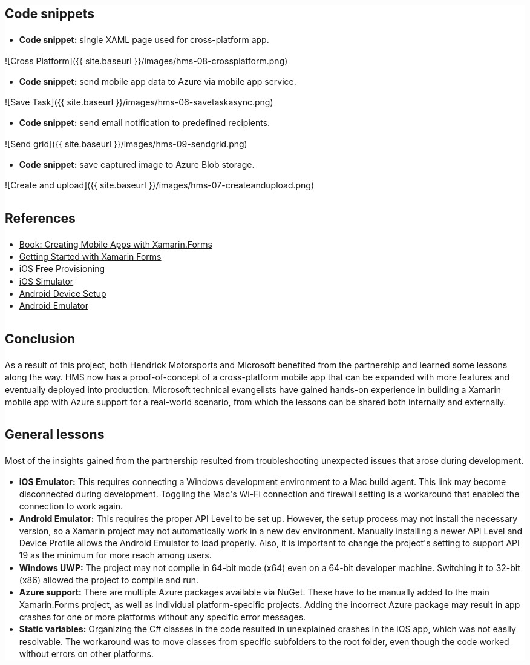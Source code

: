 

## Code snippets ##

- **Code snippet:** single XAML page used for cross-platform app.

![Cross Platform]({{ site.baseurl }}/images/hms-08-crossplatform.png)

- **Code snippet:** send mobile app data to Azure via mobile app service.

![Save Task]({{ site.baseurl }}/images/hms-06-savetaskasync.png)


- **Code snippet:** send email notification to predefined recipients.

![Send grid]({{ site.baseurl }}/images/hms-09-sendgrid.png)


- **Code snippet:** save captured image to Azure Blob storage.

![Create and upload]({{ site.baseurl }}/images/hms-07-createandupload.png)


## References ##

- [Book: Creating Mobile Apps with Xamarin.Forms](https://developer.xamarin.com/guides/xamarin-forms/creating-mobile-apps-xamarin-forms/)
- [Getting Started with Xamarin Forms](https://developer.xamarin.com/guides/xamarin-forms/getting-started/introduction-to-xamarin-forms/)
- [iOS Free Provisioning](https://developer.xamarin.com/guides/ios/getting_started/installation/device_provisioning/free-provisioning/)
- [iOS Simulator](https://developer.xamarin.com/guides/cross-platform/windows/ios-simulator/)
- [Android Device Setup](https://developer.xamarin.com/guides/android/getting_started/installation/set_up_device_for_development/)
- [Android Emulator](https://www.visualstudio.com/vs/msft-android-emulator/)
 
## Conclusion ##

As a result of this project, both Hendrick Motorsports and Microsoft benefited from the partnership and learned some lessons along the way. HMS now has a proof-of-concept of a cross-platform mobile app that can be expanded with more features and eventually deployed into production. Microsoft technical evangelists have gained hands-on experience in building a Xamarin mobile app with Azure support for a real-world scenario, from which the lessons can be shared both internally and externally.

## General lessons ##

Most of the insights gained from the partnership resulted from troubleshooting unexpected issues that arose during development.
 
- **iOS Emulator:** This requires connecting a Windows development environment to a Mac build agent. This link may become disconnected during development. Toggling the Mac's Wi-Fi connection and firewall setting is a workaround that enabled the connection to work again.
- **Android Emulator:** This requires the proper API Level to be set up. However, the setup process may not install the necessary version, so a Xamarin project may not automatically work in a new dev environment. Manually installing a newer API Level and Device Profile allows the Android Emulator to load properly. Also, it is important to change the project's setting to support API 19 as the minimum for more reach among users.
- **Windows UWP:** The project may not compile in 64-bit mode (x64) even on a 64-bit developer machine. Switching it to 32-bit (x86) allowed the project to compile and run.
- **Azure support:** There are multiple Azure packages available via NuGet. These have to be manually added to the main Xamarin.Forms project, as well as individual platform-specific projects. Adding the incorrect Azure package may result in app crashes for one or more platforms without any specific error messages. 
- **Static variables:** Organizing the C# classes in the code resulted in unexplained crashes in the iOS app, which was not easily resolvable. The workaround was to move classes from specific subfolders to the root folder, even though the code worked without errors on other platforms.
